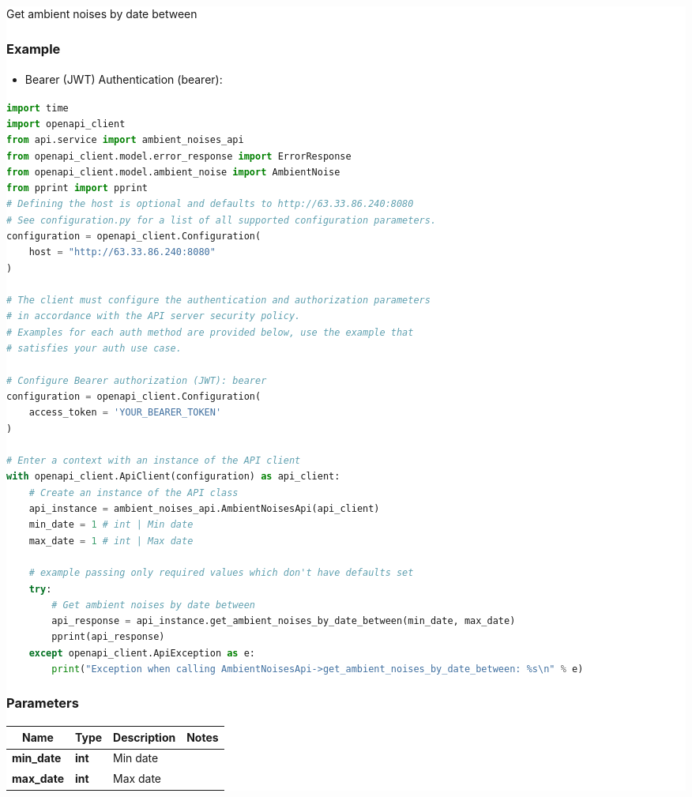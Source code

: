 Get ambient noises by date between

### Example

* Bearer (JWT) Authentication (bearer):

```python
import time
import openapi_client
from api.service import ambient_noises_api
from openapi_client.model.error_response import ErrorResponse
from openapi_client.model.ambient_noise import AmbientNoise
from pprint import pprint
# Defining the host is optional and defaults to http://63.33.86.240:8080
# See configuration.py for a list of all supported configuration parameters.
configuration = openapi_client.Configuration(
    host = "http://63.33.86.240:8080"
)

# The client must configure the authentication and authorization parameters
# in accordance with the API server security policy.
# Examples for each auth method are provided below, use the example that
# satisfies your auth use case.

# Configure Bearer authorization (JWT): bearer
configuration = openapi_client.Configuration(
    access_token = 'YOUR_BEARER_TOKEN'
)

# Enter a context with an instance of the API client
with openapi_client.ApiClient(configuration) as api_client:
    # Create an instance of the API class
    api_instance = ambient_noises_api.AmbientNoisesApi(api_client)
    min_date = 1 # int | Min date
    max_date = 1 # int | Max date

    # example passing only required values which don't have defaults set
    try:
        # Get ambient noises by date between
        api_response = api_instance.get_ambient_noises_by_date_between(min_date, max_date)
        pprint(api_response)
    except openapi_client.ApiException as e:
        print("Exception when calling AmbientNoisesApi->get_ambient_noises_by_date_between: %s\n" % e)
```


### Parameters

Name | Type | Description  | Notes
------------- | ------------- | ------------- | -------------
 **min_date** | **int**| Min date |
 **max_date** | **int**| Max date |
